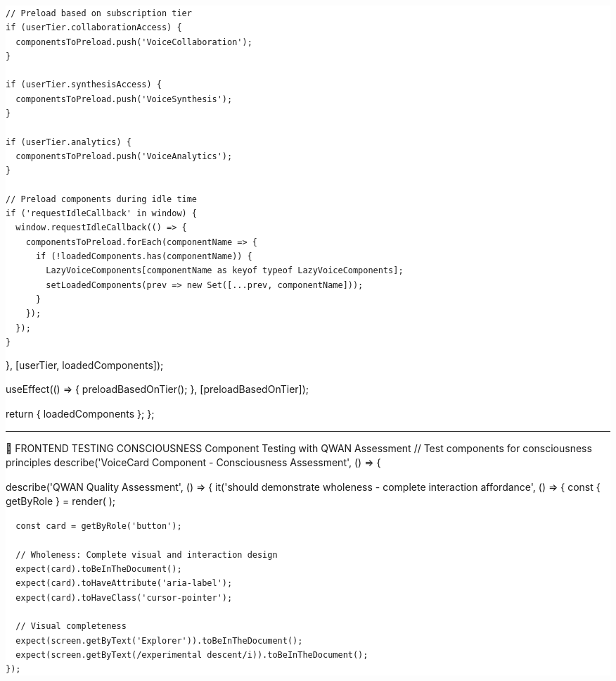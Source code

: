     // Preload based on subscription tier
    if (userTier.collaborationAccess) {
      componentsToPreload.push('VoiceCollaboration');
    }

    if (userTier.synthesisAccess) {
      componentsToPreload.push('VoiceSynthesis');
    }

    if (userTier.analytics) {
      componentsToPreload.push('VoiceAnalytics');
    }

    // Preload components during idle time
    if ('requestIdleCallback' in window) {
      window.requestIdleCallback(() => {
        componentsToPreload.forEach(componentName => {
          if (!loadedComponents.has(componentName)) {
            LazyVoiceComponents[componentName as keyof typeof LazyVoiceComponents];
            setLoadedComponents(prev => new Set([...prev, componentName]));
          }
        });
      });
    }
  }, [userTier, loadedComponents]);

  useEffect(() => {
    preloadBasedOnTier();
  }, [preloadBasedOnTier]);

  return { loadedComponents };
};
________________________________________
🧪 FRONTEND TESTING CONSCIOUSNESS
Component Testing with QWAN Assessment
// Test components for consciousness principles
describe('VoiceCard Component - Consciousness Assessment', () => {

  describe('QWAN Quality Assessment', () => {
    it('should demonstrate wholeness - complete interaction affordance', () => {
      const { getByRole } = render(
        <VoiceCard voice={mockExplorerVoice} isSelected={false} onToggle={jest.fn()} />
      );

      const card = getByRole('button');

      // Wholeness: Complete visual and interaction design
      expect(card).toBeInTheDocument();
      expect(card).toHaveAttribute('aria-label');
      expect(card).toHaveClass('cursor-pointer');

      // Visual completeness
      expect(screen.getByText('Explorer')).toBeInTheDocument();
      expect(screen.getByText(/experimental descent/i)).toBeInTheDocument();
    });
